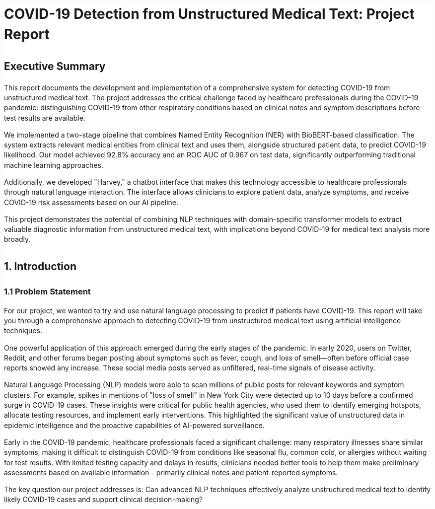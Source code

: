 # COVID-19 Detection from Unstructured Medical Text: Project Report

## Executive Summary

This report documents the development and implementation of a comprehensive system for detecting COVID-19 from unstructured medical text. The project addresses the critical challenge faced by healthcare professionals during the COVID-19 pandemic: distinguishing COVID-19 from other respiratory conditions based on clinical notes and symptom descriptions before test results are available.

We implemented a two-stage pipeline that combines Named Entity Recognition (NER) with BioBERT-based classification. The system extracts relevant medical entities from clinical text and uses them, alongside structured patient data, to predict COVID-19 likelihood. Our model achieved 92.8% accuracy and an ROC AUC of 0.967 on test data, significantly outperforming traditional machine learning approaches.

Additionally, we developed "Harvey," a chatbot interface that makes this technology accessible to healthcare professionals through natural language interaction. The interface allows clinicians to explore patient data, analyze symptoms, and receive COVID-19 risk assessments based on our AI pipeline.

This project demonstrates the potential of combining NLP techniques with domain-specific transformer models to extract valuable diagnostic information from unstructured medical text, with implications beyond COVID-19 for medical text analysis more broadly.

## 1. Introduction

### 1.1 Problem Statement

For our project, we wanted to try and use natural language processing to predict if patients have COVID-19. This report will take you through a comprehensive approach to detecting COVID-19 from unstructured medical text using artificial intelligence techniques.

One powerful application of this approach emerged during the early stages of the pandemic. In early 2020, users on Twitter, Reddit, and other forums began posting about symptoms such as fever, cough, and loss of smell—often before official case reports showed any increase. These social media posts served as unfiltered, real-time signals of disease activity.

Natural Language Processing (NLP) models were able to scan millions of public posts for relevant keywords and symptom clusters. For example, spikes in mentions of "loss of smell" in New York City were detected up to 10 days before a confirmed surge in COVID-19 cases. These insights were critical for public health agencies, who used them to identify emerging hotspots, allocate testing resources, and implement early interventions. This highlighted the significant value of unstructured data in epidemic intelligence and the proactive capabilities of AI-powered surveillance.

Early in the COVID-19 pandemic, healthcare professionals faced a significant challenge: many respiratory illnesses share similar symptoms, making it difficult to distinguish COVID-19 from conditions like seasonal flu, common cold, or allergies without waiting for test results. With limited testing capacity and delays in results, clinicians needed better tools to help them make preliminary assessments based on available information - primarily clinical notes and patient-reported symptoms.

The key question our project addresses is: Can advanced NLP techniques effectively analyze unstructured medical text to identify likely COVID-19 cases and support clinical decision-making?
